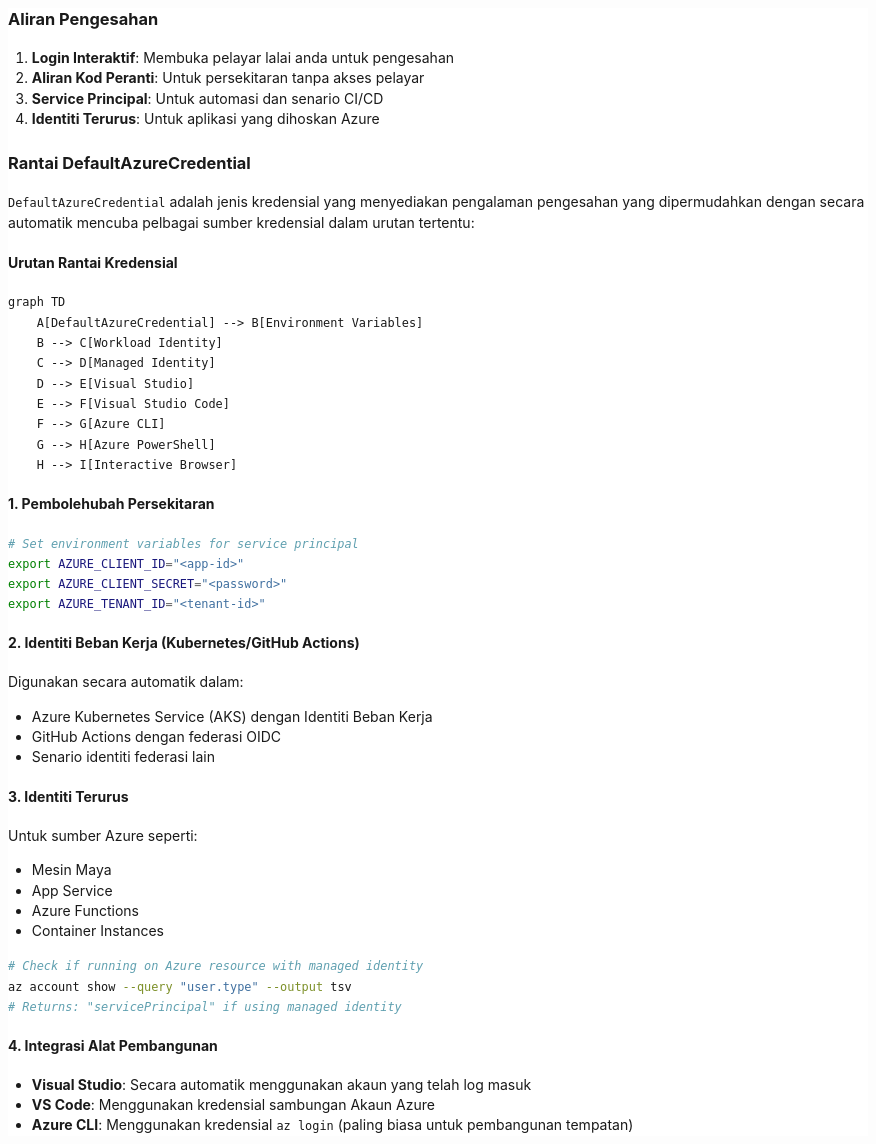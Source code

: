 ### Aliran Pengesahan
1. **Login Interaktif**: Membuka pelayar lalai anda untuk pengesahan
2. **Aliran Kod Peranti**: Untuk persekitaran tanpa akses pelayar
3. **Service Principal**: Untuk automasi dan senario CI/CD
4. **Identiti Terurus**: Untuk aplikasi yang dihoskan Azure

### Rantai DefaultAzureCredential

`DefaultAzureCredential` adalah jenis kredensial yang menyediakan pengalaman pengesahan yang dipermudahkan dengan secara automatik mencuba pelbagai sumber kredensial dalam urutan tertentu:

#### Urutan Rantai Kredensial
```mermaid
graph TD
    A[DefaultAzureCredential] --> B[Environment Variables]
    B --> C[Workload Identity]
    C --> D[Managed Identity]
    D --> E[Visual Studio]
    E --> F[Visual Studio Code]
    F --> G[Azure CLI]
    G --> H[Azure PowerShell]
    H --> I[Interactive Browser]
```

#### 1. Pembolehubah Persekitaran
```bash
# Set environment variables for service principal
export AZURE_CLIENT_ID="<app-id>"
export AZURE_CLIENT_SECRET="<password>"
export AZURE_TENANT_ID="<tenant-id>"
```

#### 2. Identiti Beban Kerja (Kubernetes/GitHub Actions)
Digunakan secara automatik dalam:
- Azure Kubernetes Service (AKS) dengan Identiti Beban Kerja
- GitHub Actions dengan federasi OIDC
- Senario identiti federasi lain

#### 3. Identiti Terurus
Untuk sumber Azure seperti:
- Mesin Maya
- App Service
- Azure Functions
- Container Instances

```bash
# Check if running on Azure resource with managed identity
az account show --query "user.type" --output tsv
# Returns: "servicePrincipal" if using managed identity
```

#### 4. Integrasi Alat Pembangunan
- **Visual Studio**: Secara automatik menggunakan akaun yang telah log masuk
- **VS Code**: Menggunakan kredensial sambungan Akaun Azure
- **Azure CLI**: Menggunakan kredensial `az login` (paling biasa untuk pembangunan tempatan)
